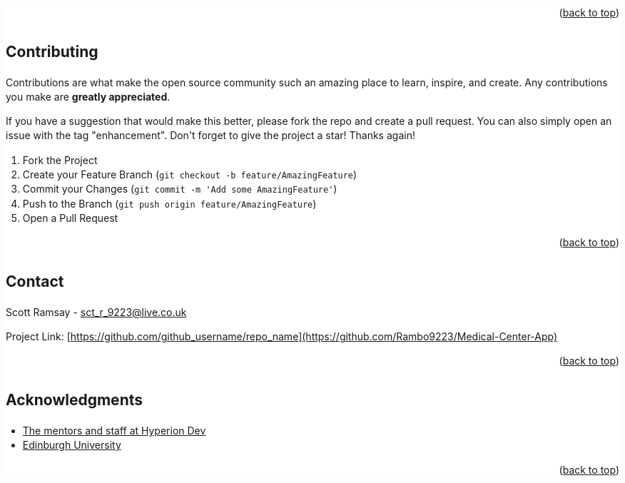 
<p align="right">(<a href="#readme-top">back to top</a>)</p>



## Contributing

Contributions are what make the open source community such an amazing place to learn, inspire, and create. Any contributions you make are **greatly appreciated**.

If you have a suggestion that would make this better, please fork the repo and create a pull request. You can also simply open an issue with the tag "enhancement".
Don't forget to give the project a star! Thanks again!

1. Fork the Project
2. Create your Feature Branch (`git checkout -b feature/AmazingFeature`)
3. Commit your Changes (`git commit -m 'Add some AmazingFeature'`)
4. Push to the Branch (`git push origin feature/AmazingFeature`)
5. Open a Pull Request

<p align="right">(<a href="#readme-top">back to top</a>)</p>




## Contact

Scott Ramsay - sct_r_9223@live.co.uk

Project Link: [https://github.com/github_username/repo_name](https://github.com/Rambo9223/Medical-Center-App)

<p align="right">(<a href="#readme-top">back to top</a>)</p>




## Acknowledgments

* [The mentors and staff at Hyperion Dev](https://www.hyperiondev.com/)
* [Edinburgh University](https://www.ed.ac.uk/)

<p align="right">(<a href="#readme-top">back to top</a>)</p>





[contributors-shield]: https://img.shields.io/github/contributors/github_username/repo_name.svg?style=for-the-badge
[contributors-url]: https://github.com/github_username/repo_name/graphs/contributors
[forks-shield]: https://img.shields.io/github/forks/github_username/repo_name.svg?style=for-the-badge
[forks-url]: https://github.com/github_username/repo_name/network/members
[stars-shield]: https://img.shields.io/github/stars/github_username/repo_name.svg?style=for-the-badge
[stars-url]: https://github.com/github_username/repo_name/stargazers
[issues-shield]: https://img.shields.io/github/issues/github_username/repo_name.svg?style=for-the-badge
[issues-url]: https://github.com/github_username/repo_name/issues
[license-shield]: https://img.shields.io/github/license/github_username/repo_name.svg?style=for-the-badge
[license-url]: https://github.com/github_username/repo_name/blob/master/LICENSE.txt
[linkedin-shield]: https://img.shields.io/badge/-LinkedIn-black.svg?style=for-the-badge&logo=linkedin&colorB=555
[linkedin-url]: https://linkedin.com/in/linkedin_username
[product-screenshot]: images/screenshot.png
[Next.js]: https://img.shields.io/badge/next.js-000000?style=for-the-badge&logo=nextdotjs&logoColor=white
[Next-url]: https://nextjs.org/
[React.js]: https://img.shields.io/badge/React-20232A?style=for-the-badge&logo=react&logoColor=61DAFB
[React-url]: https://reactjs.org/
[Vue.js]: https://img.shields.io/badge/Vue.js-35495E?style=for-the-badge&logo=vuedotjs&logoColor=4FC08D
[Vue-url]: https://vuejs.org/
[Angular.io]: https://img.shields.io/badge/Angular-DD0031?style=for-the-badge&logo=angular&logoColor=white
[Angular-url]: https://angular.io/
[Svelte.dev]: https://img.shields.io/badge/Svelte-4A4A55?style=for-the-badge&logo=svelte&logoColor=FF3E00
[Svelte-url]: https://svelte.dev/
[Laravel.com]: https://img.shields.io/badge/Laravel-FF2D20?style=for-the-badge&logo=laravel&logoColor=white
[Laravel-url]: https://laravel.com
[Bootstrap.com]: https://img.shields.io/badge/Bootstrap-563D7C?style=for-the-badge&logo=bootstrap&logoColor=white
[Bootstrap-url]: https://getbootstrap.com
[JQuery.com]: https://img.shields.io/badge/jQuery-0769AD?style=for-the-badge&logo=jquery&logoColor=white
[JQuery-url]: https://jquery.com 
[Mongo.com]:https://img.shields.io/badge/MongoDB-4EA94B?style=for-the-badge&logo=mongodb&logoColor=white
[Mongo-url]:https://www.mongodb.com/
[Express.js.com]:https://img.shields.io/badge/Express.js-404D59?style=for-the-badge
[Express.js-url]:https://expressjs.com/
